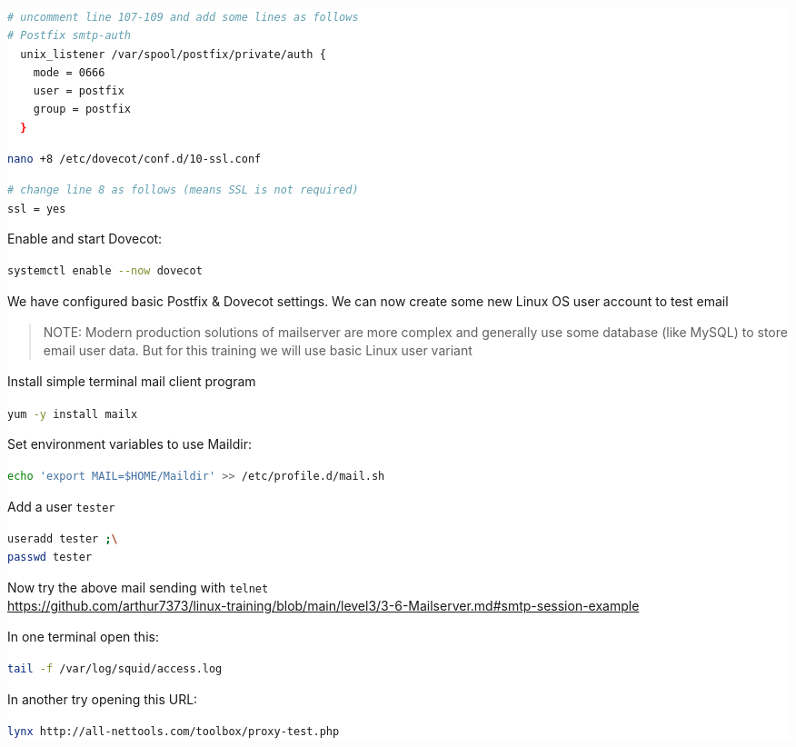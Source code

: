 ```bash
# uncomment line 107-109 and add some lines as follows
# Postfix smtp-auth
  unix_listener /var/spool/postfix/private/auth {
    mode = 0666
    user = postfix
    group = postfix
  }
```

```bash
nano +8 /etc/dovecot/conf.d/10-ssl.conf
```

```bash
# change line 8 as follows (means SSL is not required)
ssl = yes
```

Enable and start Dovecot:
```bash
systemctl enable --now dovecot
```

We have configured basic Postfix & Dovecot settings.
We can now create some new Linux OS user account to test email

> NOTE: Modern production solutions of mailserver are more complex 
> and generally use some database (like MySQL) to store email user data.
> But for this training we will use basic Linux user variant

Install simple terminal mail client program
```bash
yum -y install mailx
```
Set environment variables to use Maildir:
```bash
echo 'export MAIL=$HOME/Maildir' >> /etc/profile.d/mail.sh
```

Add a user `tester`
```bash
useradd tester ;\
passwd tester
```

Now try the above mail sending with `telnet`  
https://github.com/arthur7373/linux-training/blob/main/level3/3-6-Mailserver.md#smtp-session-example


In one terminal open this:  
```bash
tail -f /var/log/squid/access.log
```
In another try opening this URL:
```bash
lynx http://all-nettools.com/toolbox/proxy-test.php
```
